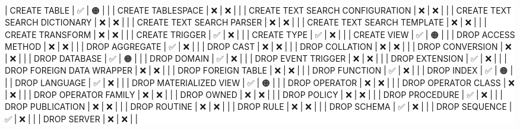 | CREATE TABLE                     |   ✅   |  🟠   |                       |
| CREATE TABLESPACE                |   ❌   |  ❌   |                       |
| CREATE TEXT SEARCH CONFIGURATION |   ❌   |  ❌   |                       |
| CREATE TEXT SEARCH DICTIONARY    |   ❌   |  ❌   |                       |
| CREATE TEXT SEARCH PARSER        |   ❌   |  ❌   |                       |
| CREATE TEXT SEARCH TEMPLATE      |   ❌   |  ❌   |                       |
| CREATE TRANSFORM                 |   ❌   |  ❌   |                       |
| CREATE TRIGGER                   |   ✅   |  ❌   |                       |
| CREATE TYPE                      |   ✅   |  ❌   |                       |
| CREATE VIEW                      |   ✅   |  🟠   |                       |
| DROP ACCESS METHOD               |   ❌   |  ❌   |                       |
| DROP AGGREGATE                   |   ✅   |  ❌   |                       |
| DROP CAST                        |   ❌   |  ❌   |                       |
| DROP COLLATION                   |   ❌   |  ❌   |                       |
| DROP CONVERSION                  |   ❌   |  ❌   |                       |
| DROP DATABASE                    |   ✅   |  🟠   |                       |
| DROP DOMAIN                      |   ✅   |  ❌   |                       |
| DROP EVENT TRIGGER               |   ❌   |  ❌   |                       |
| DROP EXTENSION                   |   ✅   |  ❌   |                       |
| DROP FOREIGN DATA WRAPPER        |   ❌   |  ❌   |                       |
| DROP FOREIGN TABLE               |   ❌   |  ❌   |                       |
| DROP FUNCTION                    |   ✅   |  ❌   |                       |
| DROP INDEX                       |   ✅   |  🟠   |                       |
| DROP LANGUAGE                    |   ✅   |  ❌   |                       |
| DROP MATERIALIZED VIEW           |   ✅   |  🟠   |                       |
| DROP OPERATOR                    |   ❌   |  ❌   |                       |
| DROP OPERATOR CLASS              |   ❌   |  ❌   |                       |
| DROP OPERATOR FAMILY             |   ❌   |  ❌   |                       |
| DROP OWNED                       |   ❌   |  ❌   |                       |
| DROP POLICY                      |   ❌   |  ❌   |                       |
| DROP PROCEDURE                   |   ✅   |  ❌   |                       |
| DROP PUBLICATION                 |   ❌   |  ❌   |                       |
| DROP ROUTINE                     |   ❌   |  ❌   |                       |
| DROP RULE                        |   ❌   |  ❌   |                       |
| DROP SCHEMA                      |   ✅   |  ❌   |                       |
| DROP SEQUENCE                    |   ✅   |  ❌   |                       |
| DROP SERVER                      |   ❌   |  ❌   |                       |